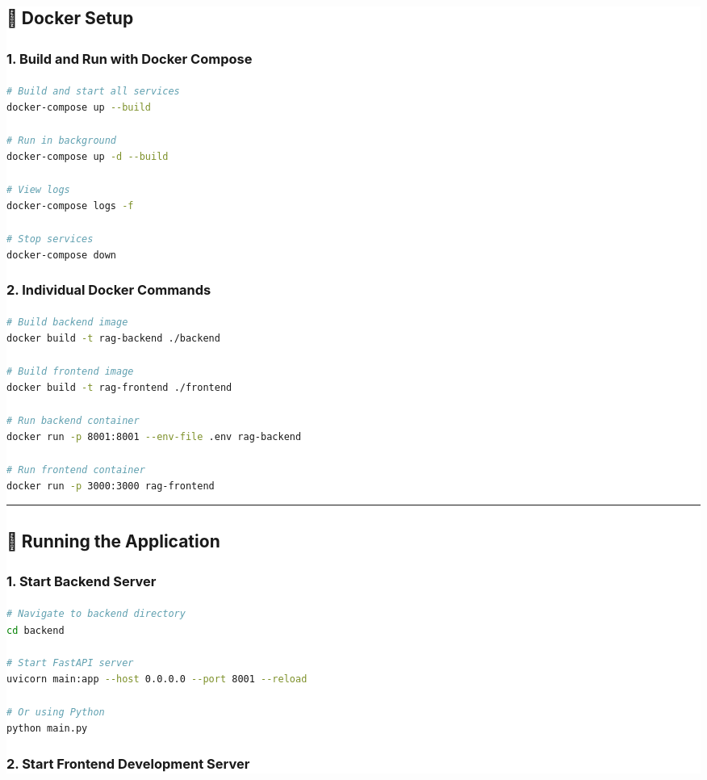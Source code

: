 ## 🐳 **Docker Setup**

### **1. Build and Run with Docker Compose**

```bash
# Build and start all services
docker-compose up --build

# Run in background
docker-compose up -d --build

# View logs
docker-compose logs -f

# Stop services
docker-compose down
```

### **2. Individual Docker Commands**

```bash
# Build backend image
docker build -t rag-backend ./backend

# Build frontend image
docker build -t rag-frontend ./frontend

# Run backend container
docker run -p 8001:8001 --env-file .env rag-backend

# Run frontend container
docker run -p 3000:3000 rag-frontend
```

---

## 🚀 **Running the Application**

### **1. Start Backend Server**

```bash
# Navigate to backend directory
cd backend

# Start FastAPI server
uvicorn main:app --host 0.0.0.0 --port 8001 --reload

# Or using Python
python main.py
```

### **2. Start Frontend Development Server**
